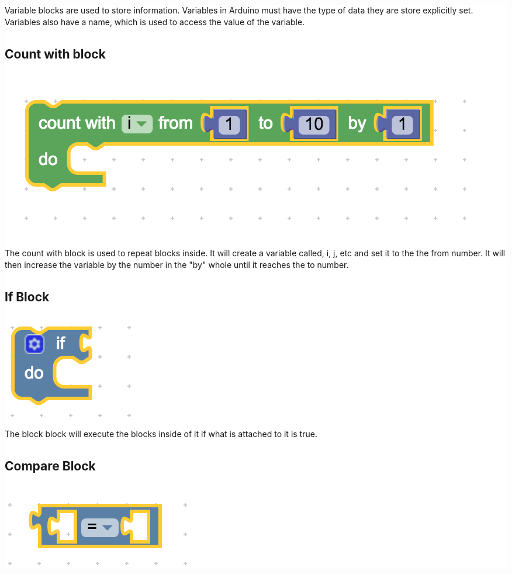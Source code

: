 Variable blocks are used to store information.  Variables in Arduino must have the type of data they are store explicitly set.  Variables also have a name, which is used to access the value of the variable.

## Count with block

![Count With Block](/images/app-inventor-arduino-blockly/rgb-led-light-strip/lesson-1-parsing-message/count_with_block.png#img-phone)

The count with block is used to repeat blocks inside.  It will create a variable called, i, j, etc and set it to the the from number.  It will then increase the variable by the number in the "by" whole until it reaches the to number.

## If Block

![If Block](/images/app-inventor-arduino-blockly/rgb-led-light-strip/lesson-1-parsing-message/if-block.png#img-phone)

The block block will execute the blocks inside of it if what is attached to it is true.

## Compare Block

![Compare Block](/images/app-inventor-arduino-blockly/rgb-led-light-strip/lesson-1-parsing-message/compare_block.png#img-phone)
